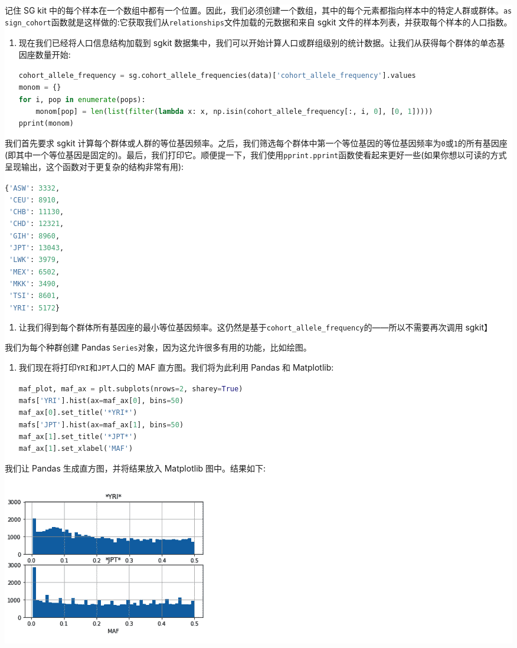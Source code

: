 记住 SG kit 中的每个样本在一个数组中都有一个位置。因此，我们必须创建一个数组，其中的每个元素都指向样本中的特定人群或群体。`assign_cohort`函数就是这样做的:它获取我们从`relationships`文件加载的元数据和来自 sgkit 文件的样本列表，并获取每个样本的人口指数。

1.  现在我们已经将人口信息结构加载到 sgkit 数据集中，我们可以开始计算人口或群组级别的统计数据。让我们从获得每个群体的单态基因座数量开始:

    ```py
    cohort_allele_frequency = sg.cohort_allele_frequencies(data)['cohort_allele_frequency'].values
    monom = {}
    for i, pop in enumerate(pops):
        monom[pop] = len(list(filter(lambda x: x, np.isin(cohort_allele_frequency[:, i, 0], [0, 1]))))
    pprint(monom)
    ```

我们首先要求 sgkit 计算每个群体或人群的等位基因频率。之后，我们筛选每个群体中第一个等位基因的等位基因频率为`0`或`1`的所有基因座(即其中一个等位基因是固定的)。最后，我们打印它。顺便提一下，我们使用`pprint.pprint`函数使看起来更好一些(如果你想以可读的方式呈现输出，这个函数对于更复杂的结构非常有用):

```py
{'ASW': 3332,
 'CEU': 8910,
 'CHB': 11130,
 'CHD': 12321,
 'GIH': 8960,
 'JPT': 13043,
 'LWK': 3979,
 'MEX': 6502,
 'MKK': 3490,
 'TSI': 8601,
 'YRI': 5172}
```

1.  让我们得到每个群体所有基因座的最小等位基因频率。这仍然是基于`cohort_allele_frequency`的——所以不需要再次调用 sgkit】

我们为每个种群创建 Pandas `Series`对象，因为这允许很多有用的功能，比如绘图。

1.  我们现在将打印`YRI`和`JPT`人口的 MAF 直方图。我们将为此利用 Pandas 和 Matplotlib:

    ```py
    maf_plot, maf_ax = plt.subplots(nrows=2, sharey=True)
    mafs['YRI'].hist(ax=maf_ax[0], bins=50)
    maf_ax[0].set_title('*YRI*')
    mafs['JPT'].hist(ax=maf_ax[1], bins=50)
    maf_ax[1].set_title('*JPT*')
    maf_ax[1].set_xlabel('MAF')
    ```

我们让 Pandas 生成直方图，并将结果放入 Matplotlib 图中。结果如下:

![Figure 6.5 - A MAF histogram for the YRI and JPT populations ](img/B17942_06_5.jpg)
